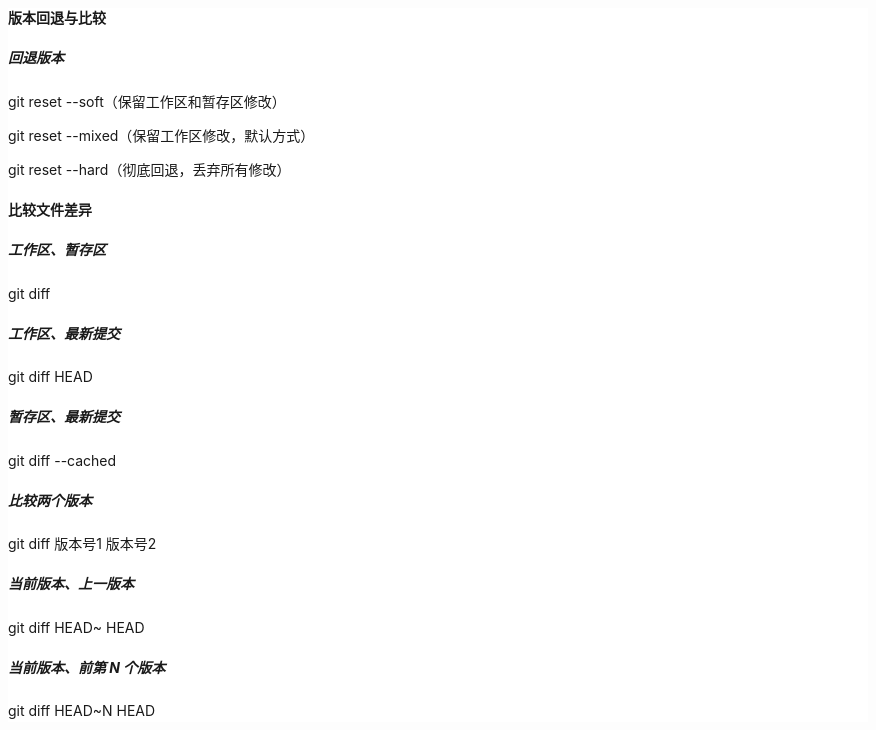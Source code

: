 #### 版本回退与比较

##### 回退版本

git reset --soft（保留工作区和暂存区修改）

git reset --mixed（保留工作区修改，默认方式）

git reset --hard（彻底回退，丢弃所有修改）

#### 比较文件差异

##### 工作区、暂存区

git diff

##### 工作区、最新提交

git diff HEAD

##### 暂存区、最新提交

git diff --cached

##### 比较两个版本

git diff  版本号1 版本号2

##### 当前版本、上一版本

git diff HEAD~ HEAD

##### 当前版本、前第 N 个版本

git diff HEAD~N HEAD

